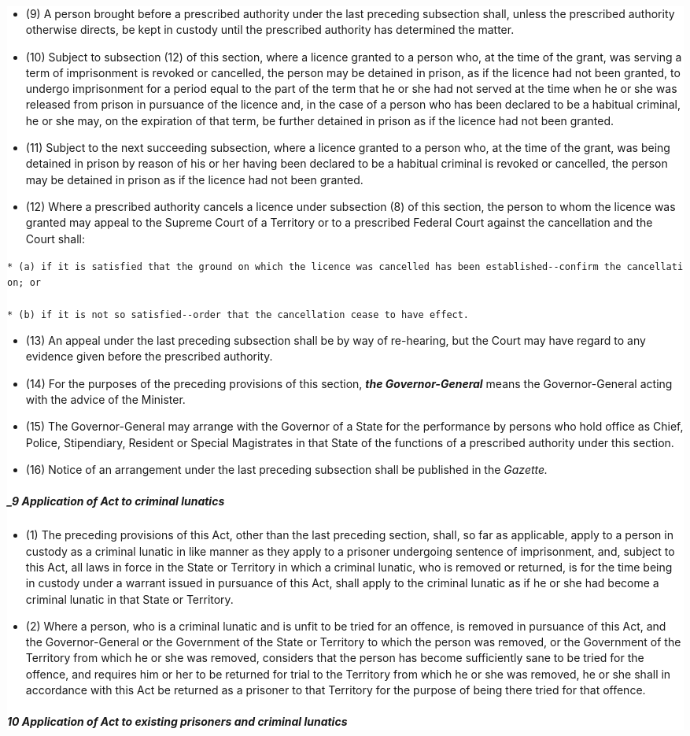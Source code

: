    * (9) A person brought before a prescribed authority under the last preceding subsection shall, unless the prescribed authority otherwise directs, be kept in custody until the prescribed authority has determined the matter.

   * (10) Subject to subsection (12) of this section, where a licence granted to a person who, at the time of the grant, was serving a term of imprisonment is revoked or cancelled, the person may be detained in prison, as if the licence had not been granted, to undergo imprisonment for a period equal to the part of the term that he or she had not served at the time when he or she was released from prison in pursuance of the licence and, in the case of a person who has been declared to be a habitual criminal, he or she may, on the expiration of that term, be further detained in prison as if the licence had not been granted.

   * (11) Subject to the next succeeding subsection, where a licence granted to a person who, at the time of the grant, was being detained in prison by reason of his or her having been declared to be a habitual criminal is revoked or cancelled, the person may be detained in prison as if the licence had not been granted.

   * (12) Where a prescribed authority cancels a licence under subsection (8) of this section, the person to whom the licence was granted may appeal to the Supreme Court of a Territory or to a prescribed Federal Court against the cancellation and the Court shall:

    * (a) if it is satisfied that the ground on which the licence was cancelled has been established--confirm the cancellation; or

    * (b) if it is not so satisfied--order that the cancellation cease to have effect.

   * (13) An appeal under the last preceding subsection shall be by way of re-hearing, but the Court may have regard to any evidence given before the prescribed authority.

   * (14) For the purposes of the preceding provisions of this section, **_the Governor-General_** means the Governor-General acting with the advice of the Minister.

   * (15) The Governor-General may arrange with the Governor of a State for the performance by persons who hold office as Chief, Police, Stipendiary, Resident or Special Magistrates in that State of the functions of a prescribed authority under this section.

   * (16) Notice of an arrangement under the last preceding subsection shall be published in the _Gazette._

##### _9  Application of Act to criminal lunatics

   * (1) The preceding provisions of this Act, other than the last preceding section, shall, so far as applicable, apply to a person in custody as a criminal lunatic in like manner as they apply to a prisoner undergoing sentence of imprisonment, and, subject to this Act, all laws in force in the State or Territory in which a criminal lunatic, who is removed or returned, is for the time being in custody under a warrant issued in pursuance of this Act, shall apply to the criminal lunatic as if he or she had become a criminal lunatic in that State or Territory.

   * (2) Where a person, who is a criminal lunatic and is unfit to be tried for an offence, is removed in pursuance of this Act, and the Governor-General or the Government of the State or Territory to which the person was removed, or the Government of the Territory from which he or she was removed, considers that the person has become sufficiently sane to be tried for the offence, and requires him or her to be returned for trial to the Territory from which he or she was removed, he or she shall in accordance with this Act be returned as a prisoner to that Territory for the purpose of being there tried for that offence.

##### 10  Application of Act to existing prisoners and criminal lunatics
